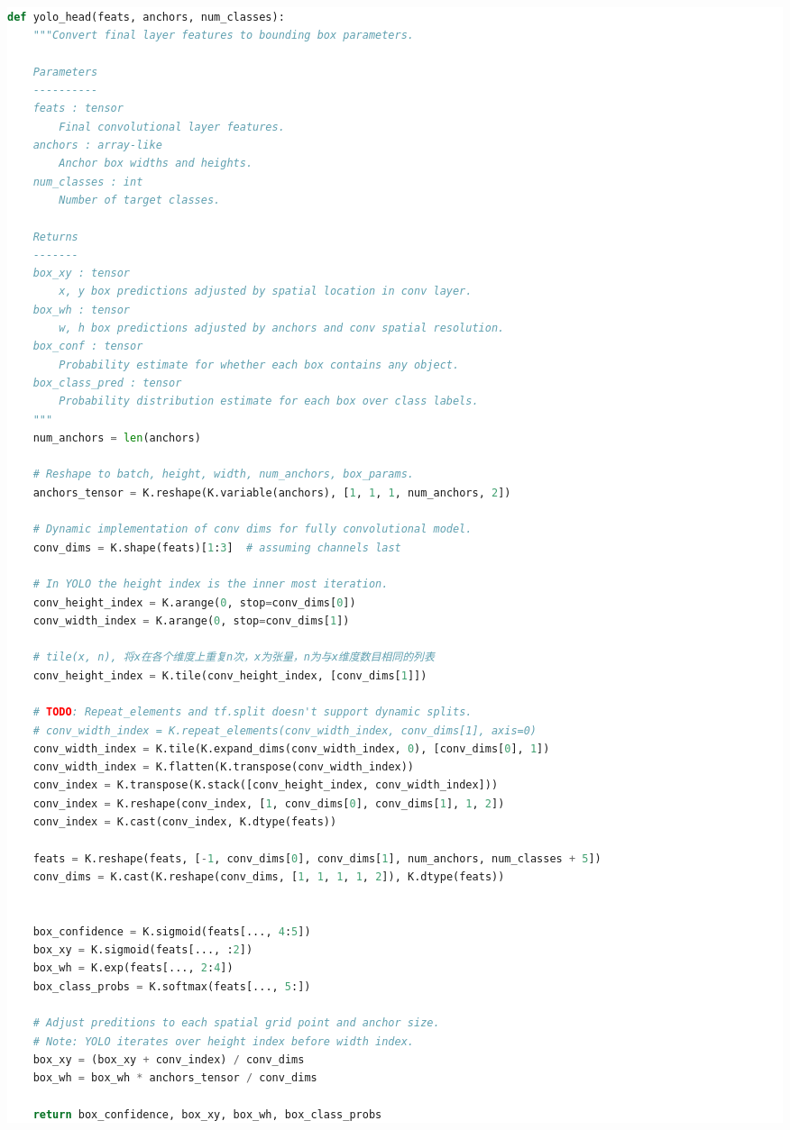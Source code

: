 
```python
def yolo_head(feats, anchors, num_classes):
    """Convert final layer features to bounding box parameters.

    Parameters
    ----------
    feats : tensor
        Final convolutional layer features.
    anchors : array-like
        Anchor box widths and heights.
    num_classes : int
        Number of target classes.

    Returns
    -------
    box_xy : tensor
        x, y box predictions adjusted by spatial location in conv layer.
    box_wh : tensor
        w, h box predictions adjusted by anchors and conv spatial resolution.
    box_conf : tensor
        Probability estimate for whether each box contains any object.
    box_class_pred : tensor
        Probability distribution estimate for each box over class labels.
    """
    num_anchors = len(anchors)
    
    # Reshape to batch, height, width, num_anchors, box_params.
    anchors_tensor = K.reshape(K.variable(anchors), [1, 1, 1, num_anchors, 2])
    
    # Dynamic implementation of conv dims for fully convolutional model.
    conv_dims = K.shape(feats)[1:3]  # assuming channels last
    
    # In YOLO the height index is the inner most iteration.
    conv_height_index = K.arange(0, stop=conv_dims[0])
    conv_width_index = K.arange(0, stop=conv_dims[1])
    
    # tile(x, n), 将x在各个维度上重复n次，x为张量，n为与x维度数目相同的列表
    conv_height_index = K.tile(conv_height_index, [conv_dims[1]])

    # TODO: Repeat_elements and tf.split doesn't support dynamic splits.
    # conv_width_index = K.repeat_elements(conv_width_index, conv_dims[1], axis=0)
    conv_width_index = K.tile(K.expand_dims(conv_width_index, 0), [conv_dims[0], 1])
    conv_width_index = K.flatten(K.transpose(conv_width_index))
    conv_index = K.transpose(K.stack([conv_height_index, conv_width_index]))
    conv_index = K.reshape(conv_index, [1, conv_dims[0], conv_dims[1], 1, 2])
    conv_index = K.cast(conv_index, K.dtype(feats))
    
    feats = K.reshape(feats, [-1, conv_dims[0], conv_dims[1], num_anchors, num_classes + 5])
    conv_dims = K.cast(K.reshape(conv_dims, [1, 1, 1, 1, 2]), K.dtype(feats))


    box_confidence = K.sigmoid(feats[..., 4:5])
    box_xy = K.sigmoid(feats[..., :2])
    box_wh = K.exp(feats[..., 2:4])
    box_class_probs = K.softmax(feats[..., 5:])

    # Adjust preditions to each spatial grid point and anchor size.
    # Note: YOLO iterates over height index before width index.
    box_xy = (box_xy + conv_index) / conv_dims
    box_wh = box_wh * anchors_tensor / conv_dims

    return box_confidence, box_xy, box_wh, box_class_probs
```
